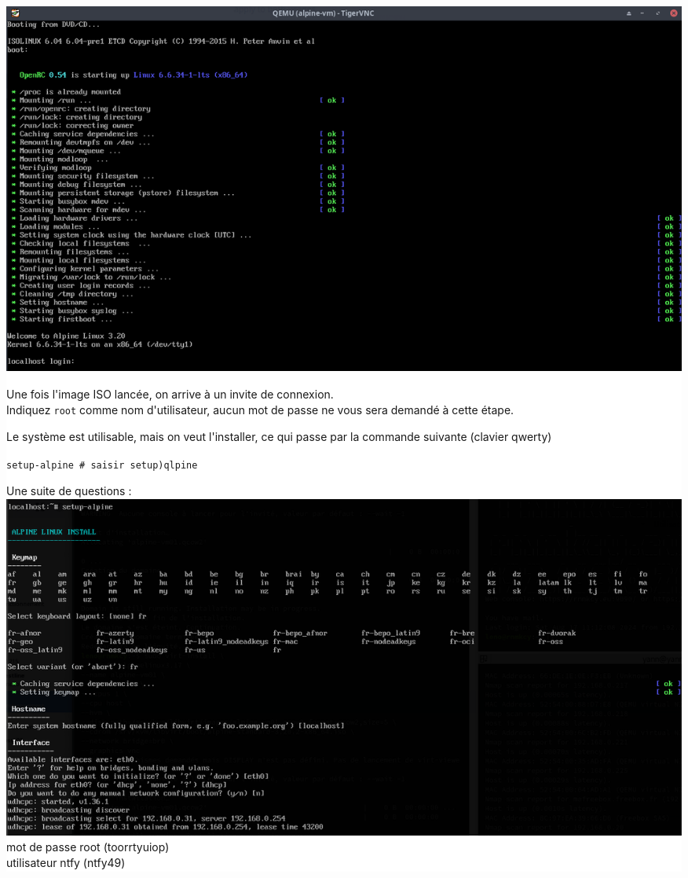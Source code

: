 ![](alpine-linux03.png)  

Une fois l'image ISO lancée, on arrive à un invite de connexion.   
Indiquez `root` comme nom d'utilisateur, aucun mot de passe ne vous sera demandé à cette étape.   

Le système est utilisable, mais on veut l'installer, ce qui passe par la commande suivante (clavier qwerty)

```
setup-alpine # saisir setup)qlpine
```

Une suite de questions :  
![](alpine-linux04.png)  
mot de passe root (toorrtyuiop)  
utilisateur ntfy  (ntfy49)  